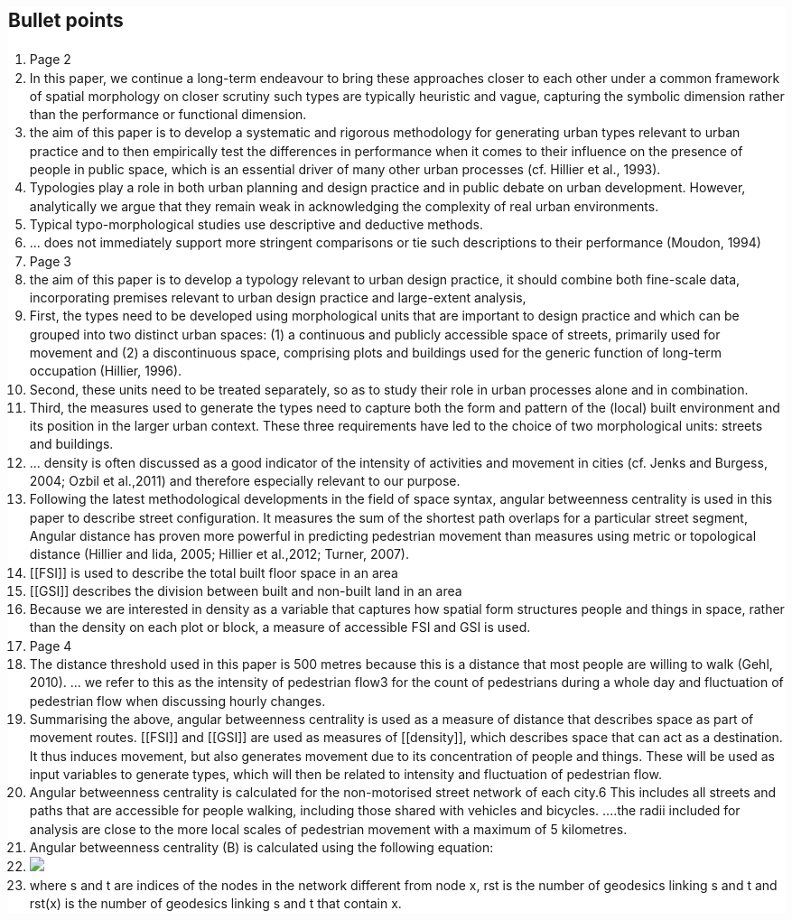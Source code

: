 ## Bullet points
1. Page 2
2. In this paper, we continue a long-term endeavour to bring these approaches closer to each other under a common framework of spatial morphology on closer scrutiny such types are typically heuristic and vague, capturing the symbolic dimension rather than the performance or functional dimension.
3. the aim of this paper is to develop a systematic and rigorous methodology for generating urban types relevant to urban practice and to then empirically test the differences in performance when it comes to their influence on the presence of people in public space, which is an essential driver of many other urban processes (cf. Hillier et al., 1993).
4. Typologies play a role in both urban planning and design practice and in public debate on urban development. However, analytically we argue that they remain weak in acknowledging the complexity of real urban environments.
5. Typical typo-morphological studies use descriptive and deductive methods.
6. ... does not immediately support more stringent comparisons or tie such descriptions to their performance (Moudon, 1994)
7. Page 3
8. the aim of this paper is to develop a typology relevant to urban design practice, it should combine both fine-scale data, incorporating premises relevant to urban design practice and large-extent analysis,
9. First, the types need to be developed using morphological units that are important to design practice and which can be grouped into two distinct urban spaces: (1) a continuous and publicly accessible space of streets, primarily used for movement and (2) a discontinuous space, comprising plots and buildings used for the generic function of long-term occupation (Hillier, 1996).
10. Second, these units need to be treated separately, so as to study their role in urban processes alone and in combination.
11. Third, the measures used to generate the types need to capture both the form and pattern of the (local) built environment and its position in the larger urban context. These three requirements have led to the choice of two morphological units: streets and buildings.
12. ... density is often discussed as a good indicator of the intensity of activities and movement in cities (cf. Jenks and Burgess, 2004; Ozbil et al.,2011) and therefore especially relevant to our purpose.
13. Following the latest methodological developments in the field of space syntax, angular betweenness centrality is used in this paper to describe street configuration. It measures the sum of the shortest path overlaps for a particular street segment, Angular distance has proven more powerful in predicting pedestrian movement than measures using metric or topological distance (Hillier and Iida, 2005; Hillier et al.,2012; Turner, 2007).
14. [[FSI]] is used to describe the total built floor space in an area
15. [[GSI]] describes the division between built and non-built land in an area
16. Because we are interested in density as a variable that captures how spatial form structures people and things in space, rather than the density on each plot or block, a measure of accessible FSI and GSI is used.
17. Page 4
18. The distance threshold used in this paper is 500 metres because this is a distance that most people are willing to walk (Gehl, 2010). ... we refer to this as the intensity of pedestrian flow3 for the count of pedestrians during a whole day and fluctuation of pedestrian flow when discussing hourly changes.
19. Summarising the above, angular betweenness centrality is used as a measure of distance that describes space as part of movement routes. [[FSI]] and [[GSI]] are used as measures of [[density]], which describes space that can act as a destination. It thus induces movement, but also generates movement due to its concentration of people and things. These will be used as input variables to generate types, which will then be related to intensity and fluctuation of pedestrian flow.
20. Angular betweenness centrality is calculated for the non-motorised street network of each city.6 This includes all streets and paths that are accessible for people walking, including those shared with vehicles and bicycles. ....the radii included for analysis are close to the more local scales of pedestrian movement with a maximum of 5 kilometres.
21. Angular betweenness centrality (B) is calculated using the following equation:
22. ![](file:///C:/Users/Omar/AppData/Local/Temp/msohtmlclip1/01/clip_image002.png)
23. where s and t are indices of the nodes in the network different from node x, rst is the number of geodesics linking s and t and rst(x) is the number of geodesics linking s and t that contain x.